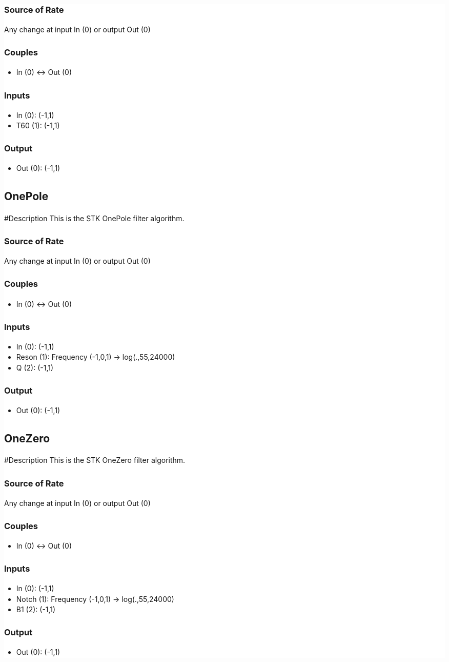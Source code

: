 ### Source of Rate
Any change at input In (0) or output Out (0)

### Couples
- In (0) <-> Out (0)

### Inputs
- In (0): (-1,1)
- T60 (1): (-1,1)

### Output
- Out (0): (-1,1)
	
OnePole
---------
#Description
This is the STK OnePole filter algorithm.

### Source of Rate
Any change at input In (0) or output Out (0)

### Couples
- In (0) <-> Out (0)

### Inputs
- In (0): (-1,1)
- Reson (1): Frequency (-1,0,1) -> log(.,55,24000)
- Q (2): (-1,1)

### Output
- Out (0): (-1,1)
	
OneZero
---------
#Description
This is the STK OneZero filter algorithm.

### Source of Rate
Any change at input In (0) or output Out (0)

### Couples
- In (0) <-> Out (0)

### Inputs
- In (0): (-1,1)
- Notch (1): Frequency (-1,0,1) -> log(.,55,24000)
- B1 (2): (-1,1)

### Output
- Out (0): (-1,1)
